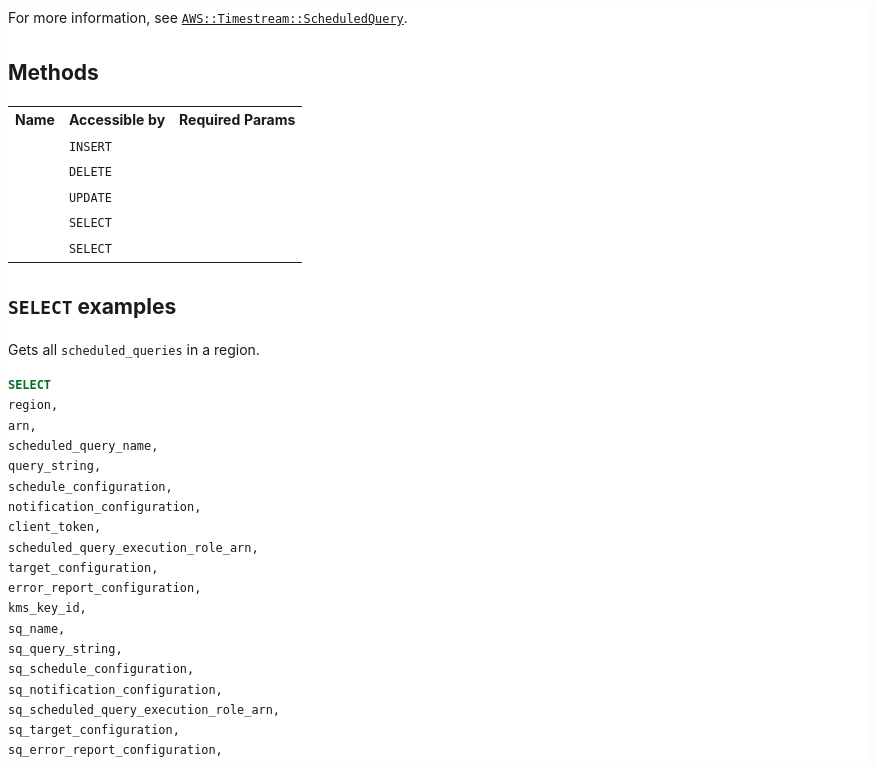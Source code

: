 For more information, see <a href="https://docs.aws.amazon.com/AWSCloudFormation/latest/UserGuide/aws-resource-timestream-scheduledquery.html"><code>AWS::Timestream::ScheduledQuery</code></a>.

## Methods

<table>
<tbody>
  <tr>
    <th>Name</th>
    <th>Accessible by</th>
    <th>Required Params</th>
  </tr>
  <tr>
    <td><CopyableCode code="create_resource" /></td>
    <td><code>INSERT</code></td>
    <td><CopyableCode code="QueryString, ScheduleConfiguration, NotificationConfiguration, ScheduledQueryExecutionRoleArn, ErrorReportConfiguration, region" /></td>
  </tr>
  <tr>
    <td><CopyableCode code="delete_resource" /></td>
    <td><code>DELETE</code></td>
    <td><CopyableCode code="data__Identifier, region" /></td>
  </tr>
  <tr>
    <td><CopyableCode code="update_resource" /></td>
    <td><code>UPDATE</code></td>
    <td><CopyableCode code="data__Identifier, data__PatchDocument, region" /></td>
  </tr>
  <tr>
    <td><CopyableCode code="list_resources" /></td>
    <td><code>SELECT</code></td>
    <td><CopyableCode code="region" /></td>
  </tr>
  <tr>
    <td><CopyableCode code="get_resource" /></td>
    <td><code>SELECT</code></td>
    <td><CopyableCode code="data__Identifier, region" /></td>
  </tr>
</tbody>
</table>

## `SELECT` examples
Gets all <code>scheduled_queries</code> in a region.
```sql
SELECT
region,
arn,
scheduled_query_name,
query_string,
schedule_configuration,
notification_configuration,
client_token,
scheduled_query_execution_role_arn,
target_configuration,
error_report_configuration,
kms_key_id,
sq_name,
sq_query_string,
sq_schedule_configuration,
sq_notification_configuration,
sq_scheduled_query_execution_role_arn,
sq_target_configuration,
sq_error_report_configuration,
```